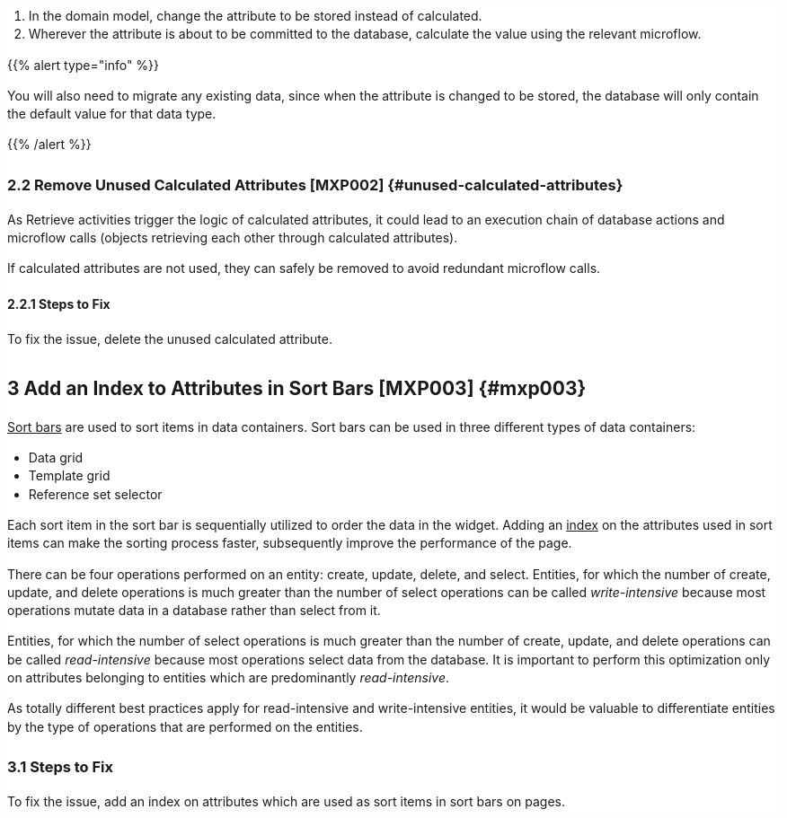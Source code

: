 1. In the domain model, change the attribute to be stored instead of calculated.
2. Wherever the attribute is about to be committed to the database, calculate the value using the relevant microflow.

{{% alert type="info" %}}

You will also need to migrate any existing data, since when the attribute is changed to be stored, the database will only contain the default value for that data type.

{{% /alert %}}

### 2.2 Remove Unused Calculated Attributes [MXP002] {#unused-calculated-attributes}

As Retrieve activities trigger the logic of calculated attributes, it could lead to an execution chain of database actions and microflow calls (objects retrieving each other through calculated attributes).

If calculated attributes are not used, they can safely be removed to avoid redundant microflow calls.

#### 2.2.1 Steps to Fix

To fix the issue, delete the unused calculated attribute.

## 3 Add an Index to Attributes in Sort Bars [MXP003] {#mxp003}

[Sort bars](sort-bar) are used to sort items in data containers. Sort bars can be used in three different types of data containers:

- Data grid
- Template grid
- Reference set selector

Each sort item in the sort bar is sequentially utilized to order the data in the widget. Adding an [index](indexes) on the attributes used in sort items can make the sorting process faster, subsequently improve the performance of the page. 

There can be four operations performed on an entity: create, update, delete, and select. Entities, for which the number of create, update, and delete operations is much greater than the number of select operations can be called *write-intensive* because most operations mutate data in a database rather than select from it.

Entities, for which the number of select operations is much greater than the number of create, update, and delete operations can be called *read-intensive* because most operations select data from the database. It is important to perform this optimization only on attributes belonging to entities which are predominantly *read-intensive*. 

As totally different best practices apply for read-intensive and write-intensive entities, it would be valuable to differentiate entities by the type of operations that are performed on the entities.

### 3.1 Steps to Fix

To fix the issue, add an index on attributes which are used as sort items in sort bars on pages.
